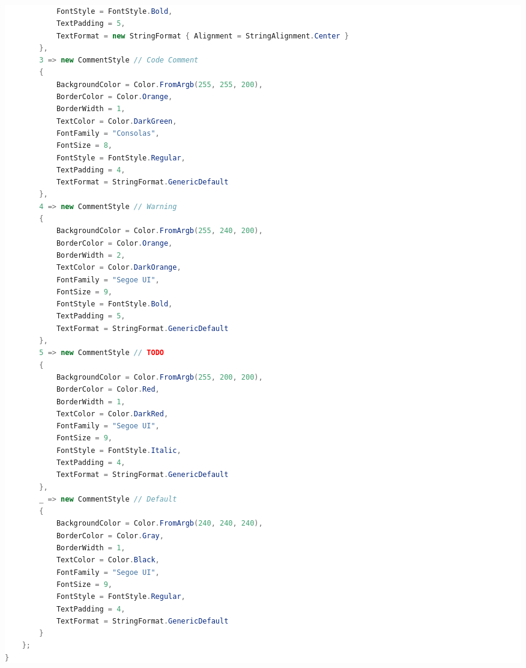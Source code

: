 ```csharp
            FontStyle = FontStyle.Bold,
            TextPadding = 5,
            TextFormat = new StringFormat { Alignment = StringAlignment.Center }
        },
        3 => new CommentStyle // Code Comment
        {
            BackgroundColor = Color.FromArgb(255, 255, 200),
            BorderColor = Color.Orange,
            BorderWidth = 1,
            TextColor = Color.DarkGreen,
            FontFamily = "Consolas",
            FontSize = 8,
            FontStyle = FontStyle.Regular,
            TextPadding = 4,
            TextFormat = StringFormat.GenericDefault
        },
        4 => new CommentStyle // Warning
        {
            BackgroundColor = Color.FromArgb(255, 240, 200),
            BorderColor = Color.Orange,
            BorderWidth = 2,
            TextColor = Color.DarkOrange,
            FontFamily = "Segoe UI",
            FontSize = 9,
            FontStyle = FontStyle.Bold,
            TextPadding = 5,
            TextFormat = StringFormat.GenericDefault
        },
        5 => new CommentStyle // TODO
        {
            BackgroundColor = Color.FromArgb(255, 200, 200),
            BorderColor = Color.Red,
            BorderWidth = 1,
            TextColor = Color.DarkRed,
            FontFamily = "Segoe UI",
            FontSize = 9,
            FontStyle = FontStyle.Italic,
            TextPadding = 4,
            TextFormat = StringFormat.GenericDefault
        },
        _ => new CommentStyle // Default
        {
            BackgroundColor = Color.FromArgb(240, 240, 240),
            BorderColor = Color.Gray,
            BorderWidth = 1,
            TextColor = Color.Black,
            FontFamily = "Segoe UI",
            FontSize = 9,
            FontStyle = FontStyle.Regular,
            TextPadding = 4,
            TextFormat = StringFormat.GenericDefault
        }
    };
}
```
